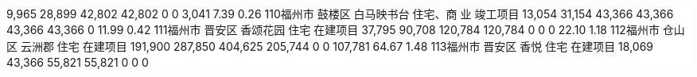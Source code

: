 9,965
28,899
42,802
42,802
0
0
3,041
7.39
0.26
110福州市
鼓楼区
白马映书台
住宅、商
业
竣工项目
13,054
31,154
43,366
43,366
43,366
43,366
0
11.99
0.42
111福州市
晋安区
香颂花园
住宅
在建项目
37,795
90,708
120,784
120,784
0
0
0
22.10
1.18
112福州市
仓山区
云洲郡
住宅
在建项目
191,900
287,850
404,625
205,744
0
0
107,781
64.67
1.48
113福州市
晋安区
香悦
住宅
在建项目
18,069
43,366
55,821
55,821
0
0
0